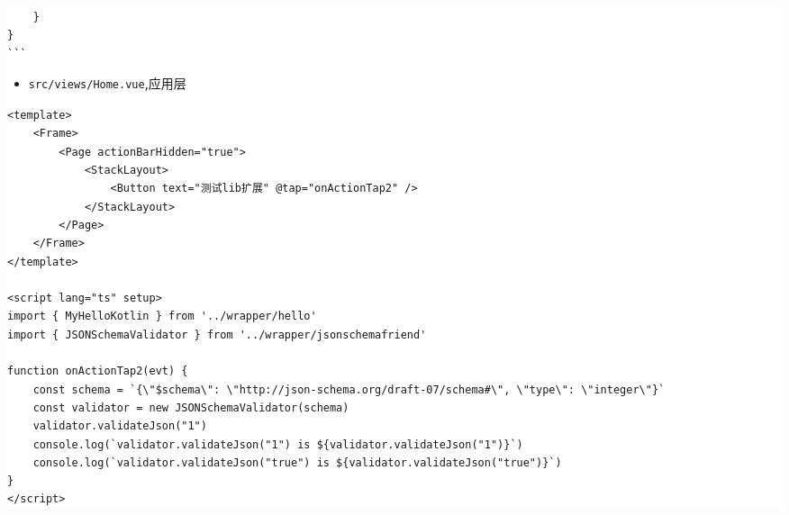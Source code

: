         }
    }
    ```

+ `src/views/Home.vue`,应用层

```vue
<template>
    <Frame>
        <Page actionBarHidden="true">
            <StackLayout>
                <Button text="测试lib扩展" @tap="onActionTap2" />
            </StackLayout>
        </Page>
    </Frame>
</template>

<script lang="ts" setup>
import { MyHelloKotlin } from '../wrapper/hello'
import { JSONSchemaValidator } from '../wrapper/jsonschemafriend'

function onActionTap2(evt) {
    const schema = `{\"$schema\": \"http://json-schema.org/draft-07/schema#\", \"type\": \"integer\"}`
    const validator = new JSONSchemaValidator(schema)
    validator.validateJson("1")
    console.log(`validator.validateJson("1") is ${validator.validateJson("1")}`)
    console.log(`validator.validateJson("true") is ${validator.validateJson("true")}`)
}
</script>
```
